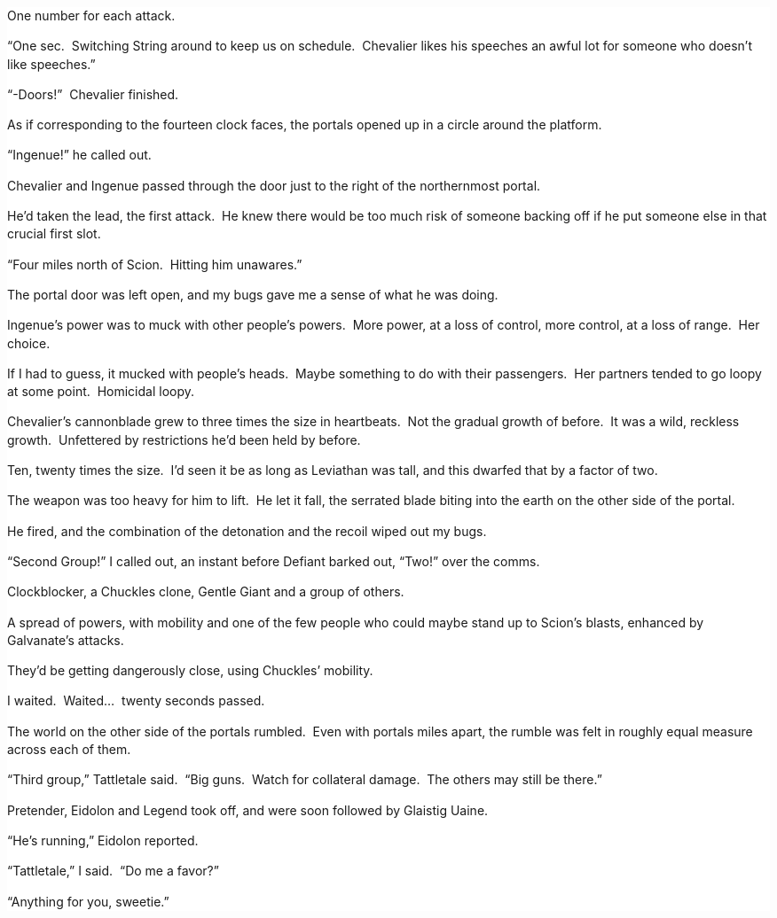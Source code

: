 One number for each attack.

“One sec.  Switching String around to keep us on schedule.  Chevalier likes his speeches an awful lot for someone who doesn’t like speeches.”

“-Doors!”  Chevalier finished.

As if corresponding to the fourteen clock faces, the portals opened up in a circle around the platform.

“Ingenue!” he called out.

Chevalier and Ingenue passed through the door just to the right of the northernmost portal.

He’d taken the lead, the first attack.  He knew there would be too much risk of someone backing off if he put someone else in that crucial first slot.

“Four miles north of Scion.  Hitting him unawares.”

The portal door was left open, and my bugs gave me a sense of what he was doing.

Ingenue’s power was to muck with other people’s powers.  More power, at a loss of control, more control, at a loss of range.  Her choice.

If I had to guess, it mucked with people’s heads.  Maybe something to do with their passengers.  Her partners tended to go loopy at some point.  Homicidal loopy.

Chevalier’s cannonblade grew to three times the size in heartbeats.  Not the gradual growth of before.  It was a wild, reckless growth.  Unfettered by restrictions he’d been held by before.

Ten, twenty times the size.  I’d seen it be as long as Leviathan was tall, and this dwarfed that by a factor of two.

The weapon was too heavy for him to lift.  He let it fall, the serrated blade biting into the earth on the other side of the portal.

He fired, and the combination of the detonation and the recoil wiped out my bugs.

“Second Group!” I called out, an instant before Defiant barked out, “Two!” over the comms.

Clockblocker, a Chuckles clone, Gentle Giant and a group of others.

A spread of powers, with mobility and one of the few people who could maybe stand up to Scion’s blasts, enhanced by Galvanate’s attacks.

They’d be getting dangerously close, using Chuckles’ mobility.

I waited.  Waited…  twenty seconds passed.

The world on the other side of the portals rumbled.  Even with portals miles apart, the rumble was felt in roughly equal measure across each of them.

“Third group,” Tattletale said.  “Big guns.  Watch for collateral damage.  The others may still be there.”

Pretender, Eidolon and Legend took off, and were soon followed by Glaistig Uaine.

“He’s running,” Eidolon reported.

“Tattletale,” I said.  “Do me a favor?”

“Anything for you, sweetie.”
